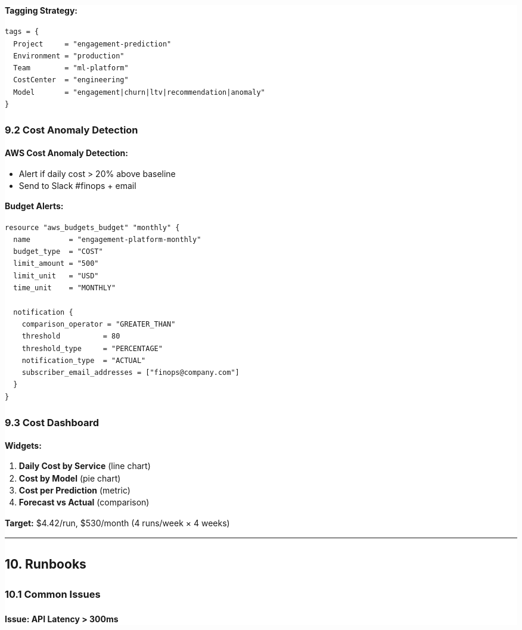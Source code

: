 **Tagging Strategy:**
```hcl
tags = {
  Project     = "engagement-prediction"
  Environment = "production"
  Team        = "ml-platform"
  CostCenter  = "engineering"
  Model       = "engagement|churn|ltv|recommendation|anomaly"
}
```

### 9.2 Cost Anomaly Detection

**AWS Cost Anomaly Detection:**
- Alert if daily cost > 20% above baseline
- Send to Slack #finops + email

**Budget Alerts:**
```hcl
resource "aws_budgets_budget" "monthly" {
  name         = "engagement-platform-monthly"
  budget_type  = "COST"
  limit_amount = "500"
  limit_unit   = "USD"
  time_unit    = "MONTHLY"

  notification {
    comparison_operator = "GREATER_THAN"
    threshold          = 80
    threshold_type     = "PERCENTAGE"
    notification_type  = "ACTUAL"
    subscriber_email_addresses = ["finops@company.com"]
  }
}
```

### 9.3 Cost Dashboard

**Widgets:**
1. **Daily Cost by Service** (line chart)
2. **Cost by Model** (pie chart)
3. **Cost per Prediction** (metric)
4. **Forecast vs Actual** (comparison)

**Target:** $4.42/run, $530/month (4 runs/week × 4 weeks)

---

## 10. Runbooks

### 10.1 Common Issues

#### **Issue: API Latency > 300ms**
